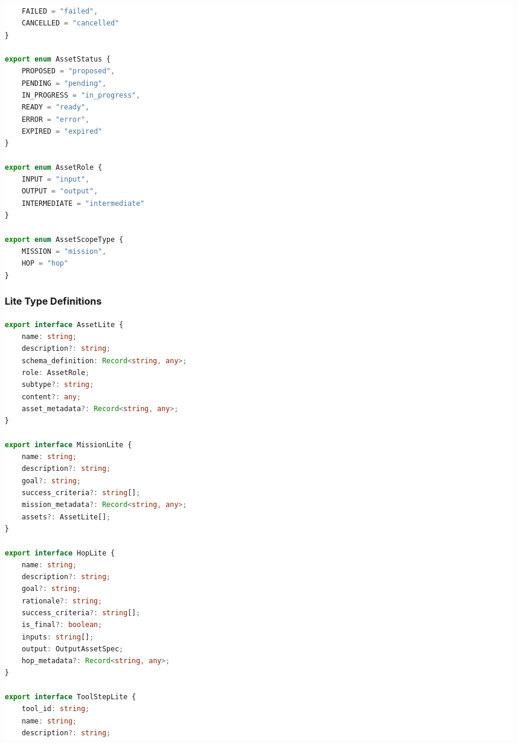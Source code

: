 ```typescript
    FAILED = "failed",
    CANCELLED = "cancelled"
}

export enum AssetStatus {
    PROPOSED = "proposed",
    PENDING = "pending",
    IN_PROGRESS = "in_progress",
    READY = "ready",
    ERROR = "error",
    EXPIRED = "expired"
}

export enum AssetRole {
    INPUT = "input",
    OUTPUT = "output",
    INTERMEDIATE = "intermediate"
}

export enum AssetScopeType {
    MISSION = "mission",
    HOP = "hop"
}
```

### Lite Type Definitions

```typescript
export interface AssetLite {
    name: string;
    description?: string;
    schema_definition: Record<string, any>;
    role: AssetRole;
    subtype?: string;
    content?: any;
    asset_metadata?: Record<string, any>;
}

export interface MissionLite {
    name: string;
    description?: string;
    goal?: string;
    success_criteria?: string[];
    mission_metadata?: Record<string, any>;
    assets?: AssetLite[];
}

export interface HopLite {
    name: string;
    description?: string;
    goal?: string;
    rationale?: string;
    success_criteria?: string[];
    is_final?: boolean;
    inputs: string[];
    output: OutputAssetSpec;
    hop_metadata?: Record<string, any>;
}

export interface ToolStepLite {
    tool_id: string;
    name: string;
    description?: string;
```